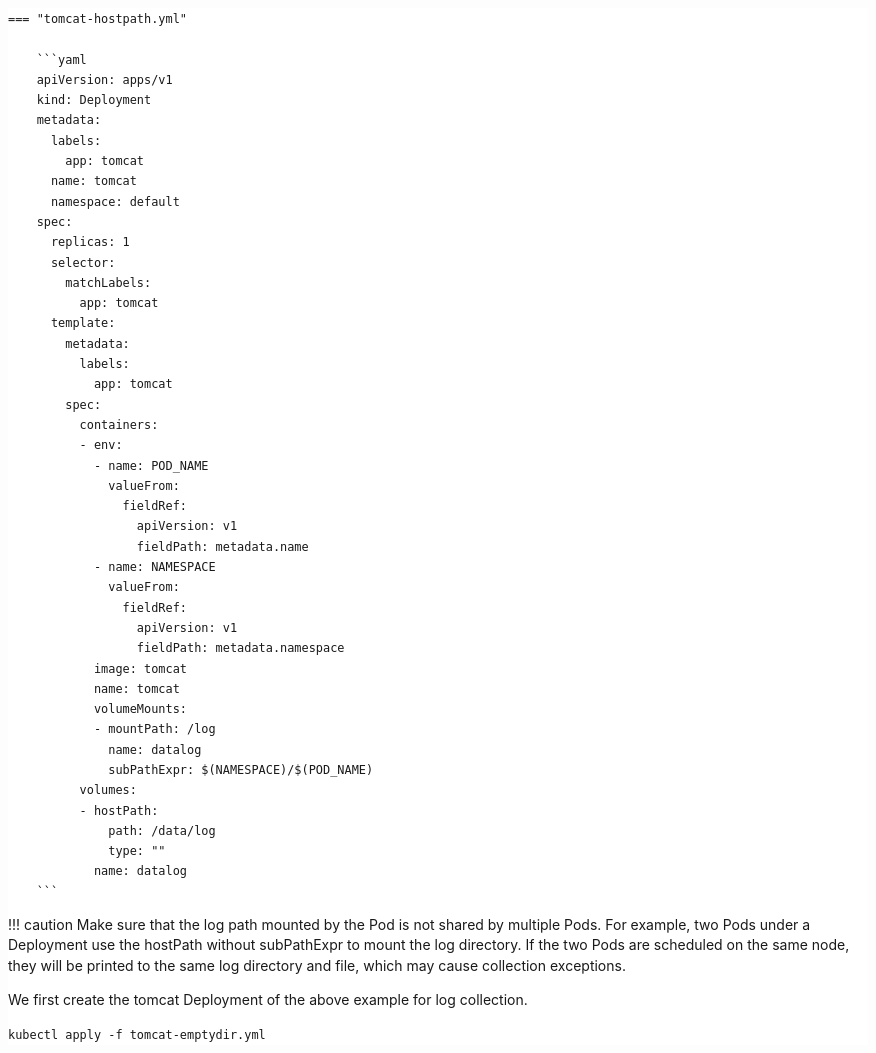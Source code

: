     === "tomcat-hostpath.yml"

        ```yaml
        apiVersion: apps/v1
        kind: Deployment
        metadata:
          labels:
            app: tomcat
          name: tomcat
          namespace: default
        spec:
          replicas: 1
          selector:
            matchLabels:
              app: tomcat
          template:
            metadata:
              labels:
                app: tomcat
            spec:
              containers:
              - env:
                - name: POD_NAME
                  valueFrom:
                    fieldRef:
                      apiVersion: v1
                      fieldPath: metadata.name
                - name: NAMESPACE
                  valueFrom:
                    fieldRef:
                      apiVersion: v1
                      fieldPath: metadata.namespace
                image: tomcat
                name: tomcat
                volumeMounts:
                - mountPath: /log
                  name: datalog
                  subPathExpr: $(NAMESPACE)/$(POD_NAME)
              volumes:
              - hostPath:
                  path: /data/log
                  type: ""
                name: datalog
        ```

!!! caution
    Make sure that the log path mounted by the Pod is not shared by multiple Pods. For example, two Pods under a Deployment use the hostPath without subPathExpr to mount the log directory. If the two Pods are scheduled on the same node, they will be printed to the same log directory and file, which may cause collection exceptions.

We first create the tomcat Deployment of the above example for log collection.
```
kubectl apply -f tomcat-emptydir.yml
```
